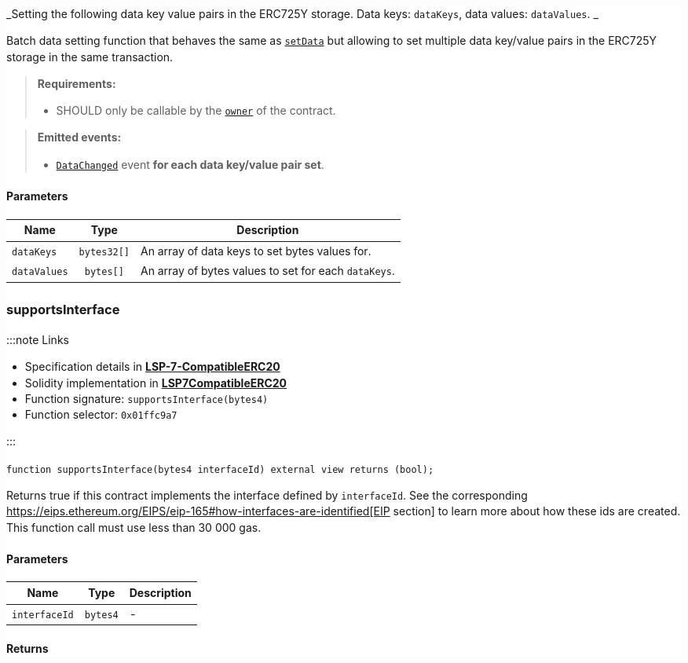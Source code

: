_Setting the following data key value pairs in the ERC725Y storage. Data keys: `dataKeys`, data values: `dataValues`. _

Batch data setting function that behaves the same as [`setData`](#setdata) but allowing to set multiple data key/value pairs in the ERC725Y storage in the same transaction.

<blockquote>

**Requirements:**

- SHOULD only be callable by the [`owner`](#owner) of the contract.

</blockquote>

<blockquote>

**Emitted events:**

- [`DataChanged`](#datachanged) event **for each data key/value pair set**.

</blockquote>

#### Parameters

| Name         |    Type     | Description                                          |
| ------------ | :---------: | ---------------------------------------------------- |
| `dataKeys`   | `bytes32[]` | An array of data keys to set bytes values for.       |
| `dataValues` |  `bytes[]`  | An array of bytes values to set for each `dataKeys`. |

### supportsInterface

:::note Links

- Specification details in [**LSP-7-CompatibleERC20**](https://github.com/lukso-network/lips/tree/main/LSPs/LSP-7-CompatibleERC20.md#supportsinterface)
- Solidity implementation in [**LSP7CompatibleERC20**](https://github.com/lukso-network/lsp-smart-contracts/blob/develop/contracts/LSP7CompatibleERC20)
- Function signature: `supportsInterface(bytes4)`
- Function selector: `0x01ffc9a7`

:::

```solidity
function supportsInterface(bytes4 interfaceId) external view returns (bool);
```

Returns true if this contract implements the interface defined by `interfaceId`. See the corresponding https://eips.ethereum.org/EIPS/eip-165#how-interfaces-are-identified[EIP section] to learn more about how these ids are created. This function call must use less than 30 000 gas.

#### Parameters

| Name          |   Type   | Description |
| ------------- | :------: | ----------- |
| `interfaceId` | `bytes4` | -           |

#### Returns
